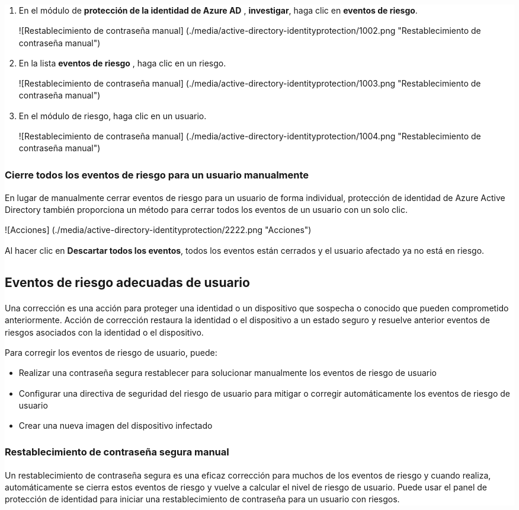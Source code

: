1. En el módulo de **protección de la identidad de Azure AD** , **investigar**, haga clic en **eventos de riesgo**.

    ![Restablecimiento de contraseña manual] (./media/active-directory-identityprotection/1002.png "Restablecimiento de contraseña manual")

2. En la lista **eventos de riesgo** , haga clic en un riesgo.

    ![Restablecimiento de contraseña manual] (./media/active-directory-identityprotection/1003.png "Restablecimiento de contraseña manual")

2. En el módulo de riesgo, haga clic en un usuario.

    ![Restablecimiento de contraseña manual] (./media/active-directory-identityprotection/1004.png "Restablecimiento de contraseña manual")



### <a name="closing-all-risk-events-for-a-user-manually"></a>Cierre todos los eventos de riesgo para un usuario manualmente

En lugar de manualmente cerrar eventos de riesgo para un usuario de forma individual, protección de identidad de Azure Active Directory también proporciona un método para cerrar todos los eventos de un usuario con un solo clic.


![Acciones] (./media/active-directory-identityprotection/2222.png "Acciones")

Al hacer clic en **Descartar todos los eventos**, todos los eventos están cerrados y el usuario afectado ya no está en riesgo.



## <a name="remediating-user-risk-events"></a>Eventos de riesgo adecuadas de usuario

Una corrección es una acción para proteger una identidad o un dispositivo que sospecha o conocido que pueden comprometido anteriormente. Acción de corrección restaura la identidad o el dispositivo a un estado seguro y resuelve anterior eventos de riesgos asociados con la identidad o el dispositivo.

Para corregir los eventos de riesgo de usuario, puede:

- Realizar una contraseña segura restablecer para solucionar manualmente los eventos de riesgo de usuario 

- Configurar una directiva de seguridad del riesgo de usuario para mitigar o corregir automáticamente los eventos de riesgo de usuario

- Crear una nueva imagen del dispositivo infectado  


### <a name="manual-secure-password-reset"></a>Restablecimiento de contraseña segura manual

Un restablecimiento de contraseña segura es una eficaz corrección para muchos de los eventos de riesgo y cuando realiza, automáticamente se cierra estos eventos de riesgo y vuelve a calcular el nivel de riesgo de usuario. Puede usar el panel de protección de identidad para iniciar una restablecimiento de contraseña para un usuario con riesgos. 
